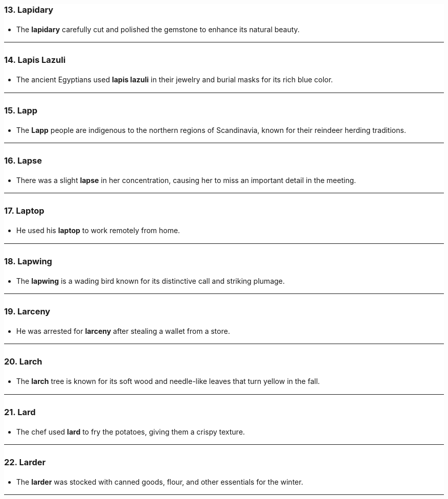 ### 13. **Lapidary**  
- The **lapidary** carefully cut and polished the gemstone to enhance its natural beauty.  

---

### 14. **Lapis Lazuli**  
- The ancient Egyptians used **lapis lazuli** in their jewelry and burial masks for its rich blue color.  

---

### 15. **Lapp**  
- The **Lapp** people are indigenous to the northern regions of Scandinavia, known for their reindeer herding traditions.  

---

### 16. **Lapse**  
- There was a slight **lapse** in her concentration, causing her to miss an important detail in the meeting.  

---

### 17. **Laptop**  
- He used his **laptop** to work remotely from home.  

---

### 18. **Lapwing**  
- The **lapwing** is a wading bird known for its distinctive call and striking plumage.  

---

### 19. **Larceny**  
- He was arrested for **larceny** after stealing a wallet from a store.  

---

### 20. **Larch**  
- The **larch** tree is known for its soft wood and needle-like leaves that turn yellow in the fall.  

---

### 21. **Lard**  
- The chef used **lard** to fry the potatoes, giving them a crispy texture.  

---

### 22. **Larder**  
- The **larder** was stocked with canned goods, flour, and other essentials for the winter.  

---